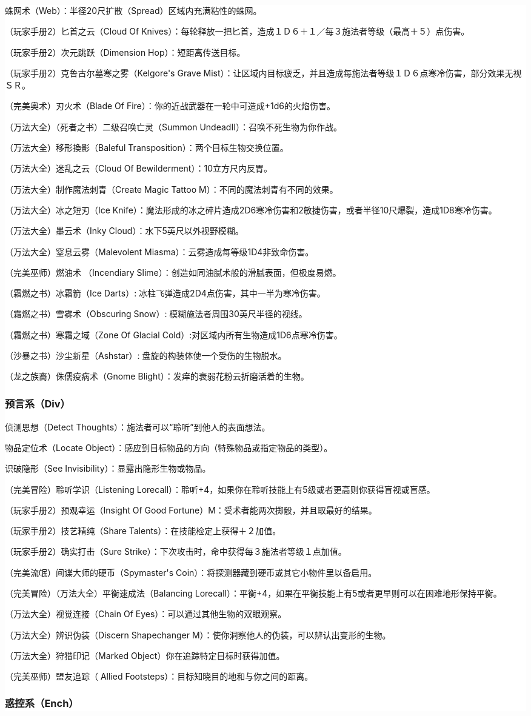蛛网术（Web）：半径20尺扩散（Spread）区域内充满粘性的蛛网。

（玩家手册2）匕首之云（Cloud Of Knives）：每轮释放一把匕首，造成１Ｄ６＋１／每３施法者等级（最高＋５）点伤害。

（玩家手册2）次元跳跃（Dimension Hop）：短距离传送目标。

（玩家手册2）克鲁古尔墓寒之雾（Kelgore's Grave Mist）：让区域内目标疲乏，并且造成每施法者等级１Ｄ６点寒冷伤害，部分效果无视ＳＲ。

（完美奥术）刃火术（Blade Of Fire）：你的近战武器在一轮中可造成+1d6的火焰伤害。

（万法大全）（死者之书）二级召唤亡灵（Summon UndeadⅡ）：召唤不死生物为你作战。

（万法大全）移形換影（Baleful Transposition）：两个目标生物交换位置。

（万法大全）迷乱之云（Cloud Of Bewilderment）：10立方尺内反胃。

（万法大全）制作魔法刺青（Create Magic Tattoo M）：不同的魔法刺青有不同的效果。

（万法大全）冰之短刃（Ice Knife）：魔法形成的冰之碎片造成2D6寒冷伤害和2敏捷伤害，或者半径10尺爆裂，造成1D8寒冷伤害。

（万法大全）墨云术（Inky Cloud）：水下5英尺以外视野模糊。

（万法大全）窒息云雾（Malevolent Miasma）：云雾造成每等级1D4非致命伤害。

（完美巫师）燃油术 （Incendiary Slime）：创造如同油腻术般的滑腻表面，但极度易燃。

（霜燃之书）冰霜箭（Ice Darts）: 冰柱飞弹造成2D4点伤害，其中一半为寒冷伤害。

（霜燃之书）雪雾术（Obscuring Snow）: 模糊施法者周围30英尺半径的视线。

（霜燃之书）寒霜之域（Zone Of Glacial Cold）:对区域内所有生物造成1D6点寒冷伤害。

（沙暴之书）沙尘新星（Ashstar）: 盘旋的构装体使一个受伤的生物脱水。

（龙之族裔）侏儒疫病术（Gnome Blight）：发痒的衰弱花粉云折磨活着的生物。

### 预言系（Div）

侦测思想（Detect Thoughts）：施法者可以“聆听”到他人的表面想法。

物品定位术（Locate Object）：感应到目标物品的方向（特殊物品或指定物品的类型）。

识破隐形（See Invisibility）：显露出隐形生物或物品。

（完美冒险）聆听学识（Listening Lorecall）：聆听+4，如果你在聆听技能上有5级或者更高则你获得盲视或盲感。

（玩家手册2）预观幸运（Insight Of Good Fortune）M：受术者能两次掷骰，并且取最好的结果。

（玩家手册2）技艺精纯（Share Talents）：在技能检定上获得＋２加值。

（玩家手册2）确实打击（Sure Strike）：下次攻击时，命中获得每３施法者等级１点加值。

（完美流氓）间谍大师的硬币（Spymaster's Coin）：将探测器藏到硬币或其它小物件里以备启用。

（完美冒险）（万法大全）平衡速成法（Balancing Lorecall）：平衡+4，如果在平衡技能上有5或者更早则可以在困难地形保持平衡。

（万法大全）视觉连接（Chain Of Eyes）：可以通过其他生物的双眼观察。

（万法大全）辨识伪装（Discern Shapechanger M）：使你洞察他人的伪装，可以辨认出变形的生物。

（万法大全）狩猎印记（Marked Object）你在追踪特定目标时获得加值。

（完美巫师）盟友追踪（ Allied Footsteps）：目标知晓目的地和与你之间的距离。

### 惑控系（Ench）

